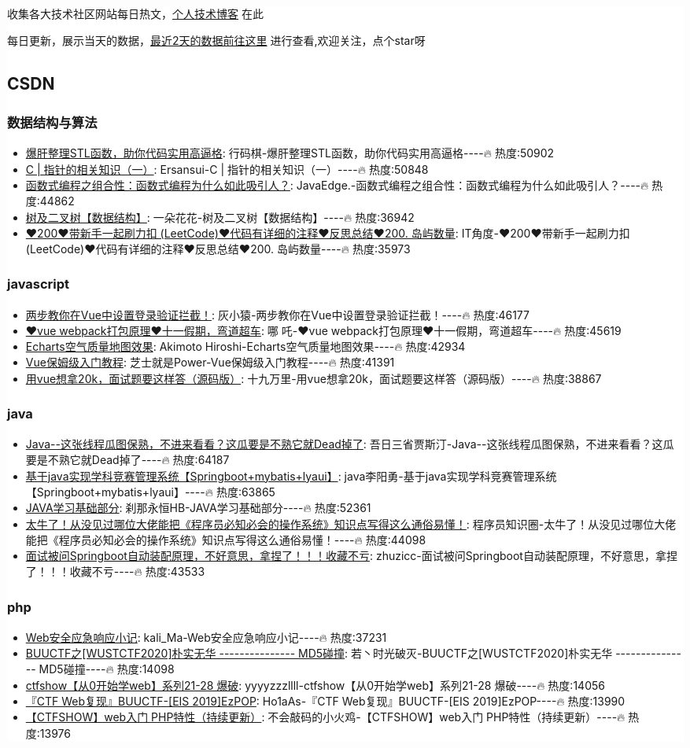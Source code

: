 
收集各大技术社区网站每日热文，[个人技术博客](https://github.com/dravenww/blob) 在此

每日更新，展示当天的数据，[最近2天的数据前往这里](https://github.com/dravenww/curated-article) 进行查看,欢迎关注，点个star呀
## CSDN 
### 数据结构与算法 
- [爆肝整理STL函数，助你代码实用高逼格](https://blog.csdn.net/qq_50285142/article/details/120632337): 行码棋-爆肝整理STL函数，助你代码实用高逼格----🔥 热度:50902 
- [C | 指针的相关知识（一）](https://blog.csdn.net/weixin_61021362/article/details/120642262): Ersansui-C | 指针的相关知识（一）----🔥 热度:50848 
- [函数式编程之组合性：函数式编程为什么如此吸引人？](https://blog.csdn.net/qq_33589510/article/details/120637222): JavaEdge.-函数式编程之组合性：函数式编程为什么如此吸引人？----🔥 热度:44862 
- [树及二叉树【数据结构】](https://blog.csdn.net/m0_47988201/article/details/120611071): 一朵花花-树及二叉树【数据结构】----🔥 热度:36942 
- [❤️200❤️带新手一起刷力扣 (LeetCode)❤️代码有详细的注释❤️反思总结❤️200. 岛屿数量](https://blog.csdn.net/weixin_45488131/article/details/120631361): IT角度-❤️200❤️带新手一起刷力扣 (LeetCode)❤️代码有详细的注释❤️反思总结❤️200. 岛屿数量----🔥 热度:35973 

### javascript 
- [两步教你在Vue中设置登录验证拦截！](https://blog.csdn.net/weixin_44985880/article/details/120621844): 灰小猿-两步教你在Vue中设置登录验证拦截！----🔥 热度:46177 
- [❤️vue webpack打包原理❤️十一假期，弯道超车](https://blog.csdn.net/guorui_java/article/details/120584919): 哪 吒-❤️vue webpack打包原理❤️十一假期，弯道超车----🔥 热度:45619 
- [Echarts空气质量地图效果](https://blog.csdn.net/dyw3390199/article/details/120626186): Akimoto Hiroshi-Echarts空气质量地图效果----🔥 热度:42934 
- [Vue保姆级入门教程](https://blog.csdn.net/m0_50677223/article/details/120373514): 芝士就是Power-Vue保姆级入门教程----🔥 热度:41391 
- [用vue想拿20k，面试题要这样答（源码版）](https://blog.csdn.net/weixin_44865458/article/details/120633557): 十九万里-用vue想拿20k，面试题要这样答（源码版）----🔥 热度:38867 

### java 
- [Java--这张线程瓜图保熟，不进来看看？这瓜要是不熟它就Dead掉了](https://blog.csdn.net/JustinQin/article/details/120633890): 吾日三省贾斯汀-Java--这张线程瓜图保熟，不进来看看？这瓜要是不熟它就Dead掉了----🔥 热度:64187 
- [基于java实现学科竞赛管理系统【Springboot+mybatis+lyaui】](https://blog.csdn.net/weixin_39709134/article/details/120621271): java李阳勇-基于java实现学科竞赛管理系统【Springboot+mybatis+lyaui】----🔥 热度:63865 
- [JAVA学习基础部分](https://blog.csdn.net/qq_43165081/article/details/120572939): 刹那永恒HB-JAVA学习基础部分----🔥 热度:52361 
- [太牛了！从没见过哪位大佬能把《程序员必知必会的操作系统》知识点写得这么通俗易懂！](https://blog.csdn.net/cxyzhishiquan/article/details/120610501): 程序员知识圈-太牛了！从没见过哪位大佬能把《程序员必知必会的操作系统》知识点写得这么通俗易懂！----🔥 热度:44098 
- [面试被问Springboot自动装配原理，不好意思，拿捏了！！！收藏不亏](https://blog.csdn.net/zhuzicc/article/details/120609267): zhuzicc-面试被问Springboot自动装配原理，不好意思，拿捏了！！！收藏不亏----🔥 热度:43533 

### php 
- [Web安全应急响应小记](https://blog.csdn.net/kali_Ma/article/details/120628354): kali_Ma-Web安全应急响应小记----🔥 热度:37231 
- [BUUCTF之[WUSTCTF2020]朴实无华 --------------- MD5碰撞](https://blog.csdn.net/weixin_44632787/article/details/120639813): 若丶时光破灭-BUUCTF之[WUSTCTF2020]朴实无华 --------------- MD5碰撞----🔥 热度:14098 
- [ctfshow【从0开始学web】系列21-28 爆破](https://blog.csdn.net/yzl_007/article/details/120638964): yyyyzzzllll-ctfshow【从0开始学web】系列21-28 爆破----🔥 热度:14056 
- [『CTF Web复现』BUUCTF-[EIS 2019]EzPOP](https://blog.csdn.net/Xxy605/article/details/120641208): Ho1aAs-『CTF Web复现』BUUCTF-[EIS 2019]EzPOP----🔥 热度:13990 
- [【CTFSHOW】web入门 PHP特性（持续更新）](https://blog.csdn.net/weixin_46003360/article/details/120642766): 不会敲码的小火鸡-【CTFSHOW】web入门 PHP特性（持续更新）----🔥 热度:13976 
